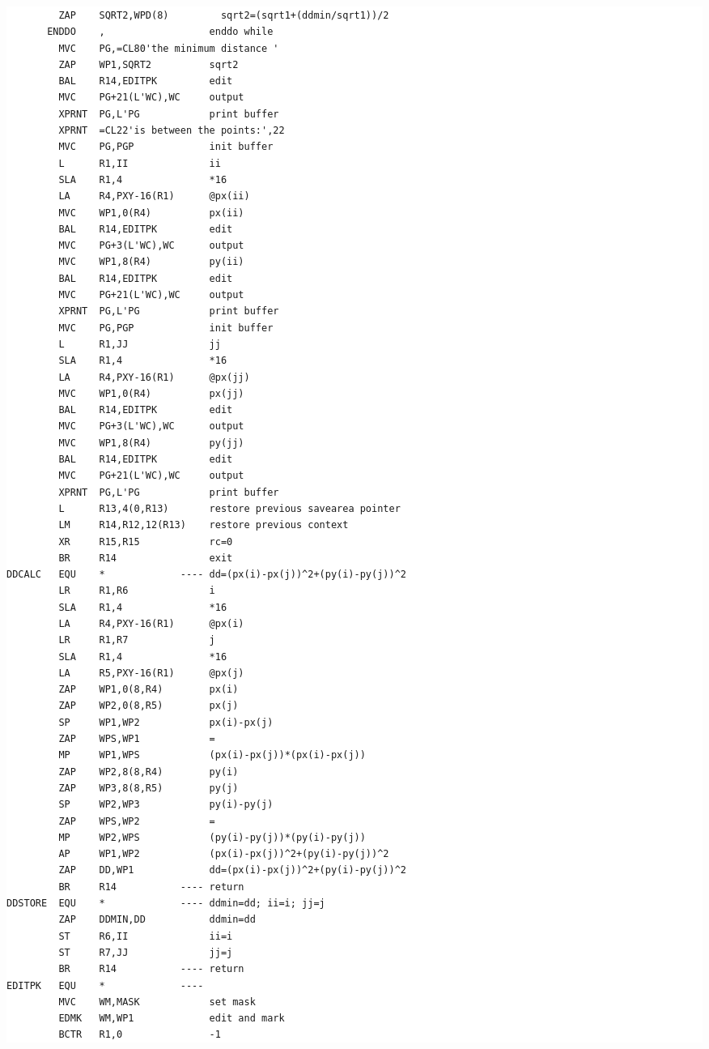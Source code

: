 ```360asm
         ZAP    SQRT2,WPD(8)         sqrt2=(sqrt1+(ddmin/sqrt1))/2
       ENDDO    ,                  enddo while
         MVC    PG,=CL80'the minimum distance '
         ZAP    WP1,SQRT2          sqrt2
         BAL    R14,EDITPK         edit
         MVC    PG+21(L'WC),WC     output
         XPRNT  PG,L'PG            print buffer
         XPRNT  =CL22'is between the points:',22
         MVC    PG,PGP             init buffer
         L      R1,II              ii
         SLA    R1,4               *16
         LA     R4,PXY-16(R1)      @px(ii)
         MVC    WP1,0(R4)          px(ii)
         BAL    R14,EDITPK         edit
         MVC    PG+3(L'WC),WC      output
         MVC    WP1,8(R4)          py(ii)
         BAL    R14,EDITPK         edit
         MVC    PG+21(L'WC),WC     output
         XPRNT  PG,L'PG            print buffer
         MVC    PG,PGP             init buffer
         L      R1,JJ              jj
         SLA    R1,4               *16
         LA     R4,PXY-16(R1)      @px(jj)
         MVC    WP1,0(R4)          px(jj)
         BAL    R14,EDITPK         edit
         MVC    PG+3(L'WC),WC      output
         MVC    WP1,8(R4)          py(jj)
         BAL    R14,EDITPK         edit
         MVC    PG+21(L'WC),WC     output
         XPRNT  PG,L'PG            print buffer
         L      R13,4(0,R13)       restore previous savearea pointer
         LM     R14,R12,12(R13)    restore previous context
         XR     R15,R15            rc=0
         BR     R14                exit
DDCALC   EQU    *             ---- dd=(px(i)-px(j))^2+(py(i)-py(j))^2
         LR     R1,R6              i
         SLA    R1,4               *16
         LA     R4,PXY-16(R1)      @px(i)
         LR     R1,R7              j
         SLA    R1,4               *16
         LA     R5,PXY-16(R1)      @px(j)
         ZAP    WP1,0(8,R4)        px(i)
         ZAP    WP2,0(8,R5)        px(j)
         SP     WP1,WP2            px(i)-px(j)
         ZAP    WPS,WP1            =
         MP     WP1,WPS            (px(i)-px(j))*(px(i)-px(j))
         ZAP    WP2,8(8,R4)        py(i)
         ZAP    WP3,8(8,R5)        py(j)
         SP     WP2,WP3            py(i)-py(j)
         ZAP    WPS,WP2            =
         MP     WP2,WPS            (py(i)-py(j))*(py(i)-py(j))
         AP     WP1,WP2            (px(i)-px(j))^2+(py(i)-py(j))^2
         ZAP    DD,WP1             dd=(px(i)-px(j))^2+(py(i)-py(j))^2
         BR     R14           ---- return
DDSTORE  EQU    *             ---- ddmin=dd; ii=i; jj=j
         ZAP    DDMIN,DD           ddmin=dd
         ST     R6,II              ii=i
         ST     R7,JJ              jj=j
         BR     R14           ---- return
EDITPK   EQU    *             ----
         MVC    WM,MASK            set mask
         EDMK   WM,WP1             edit and mark
         BCTR   R1,0               -1
```